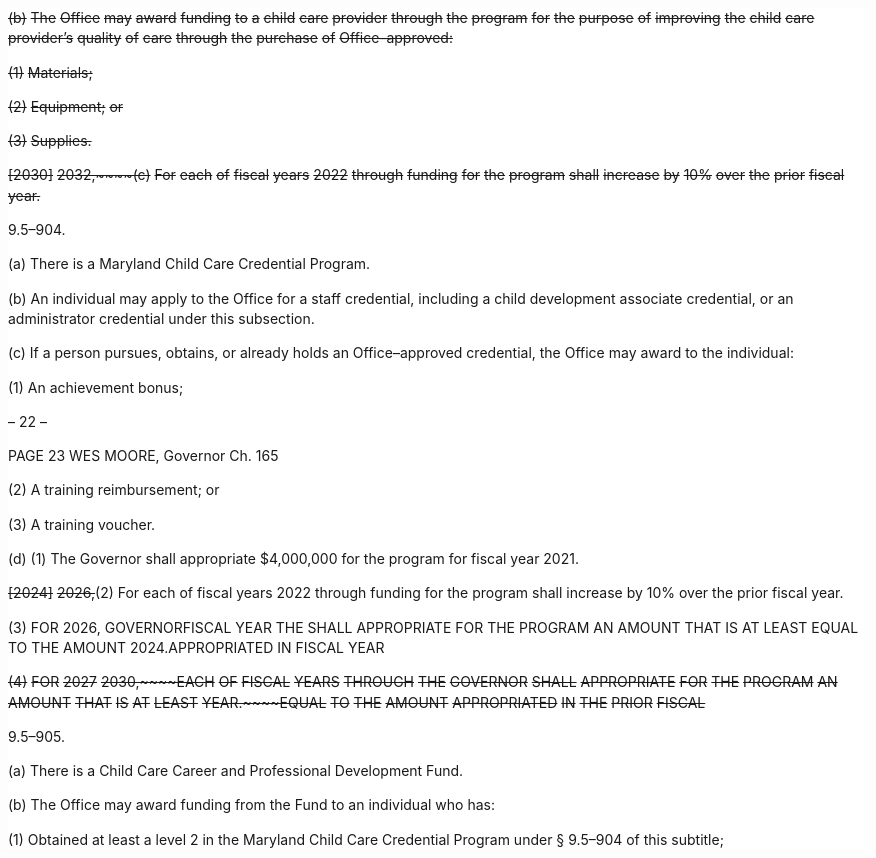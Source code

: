 ~~(b)~~ ~~The~~ ~~Office~~ ~~may~~ ~~award~~ ~~funding~~ ~~to~~ ~~a~~ ~~child~~ ~~care~~ ~~provider~~ ~~through~~ ~~the~~ ~~program~~
~~for~~ ~~the~~ ~~purpose~~ ~~of~~ ~~improving~~ ~~the~~ ~~child~~ ~~care~~ ~~provider’s~~ ~~quality~~ ~~of~~ ~~care~~ ~~through~~ ~~the~~ ~~purchase~~
~~of~~ ~~Office–approved:~~

~~(1)~~ ~~Materials;~~

~~(2)~~ ~~Equipment;~~ ~~or~~

~~(3)~~ ~~Supplies.~~

~~[2030]~~ ~~2032,~~~~(c)~~ ~~For~~ ~~each~~ ~~of~~ ~~fiscal~~ ~~years~~ ~~2022~~ ~~through~~ ~~funding~~ ~~for~~ ~~the~~ ~~program~~
~~shall~~ ~~increase~~ ~~by~~ ~~10%~~ ~~over~~ ~~the~~ ~~prior~~ ~~fiscal~~ ~~year.~~

9.5–904.

(a) There is a Maryland Child Care Credential Program.

(b) An individual may apply to the Office for a staff credential, including a child
development associate credential, or an administrator credential under this subsection.

(c) If a person pursues, obtains, or already holds an Office–approved credential,
the Office may award to the individual:

(1) An achievement bonus;

– 22 –

PAGE 23
WES MOORE, Governor Ch. 165

(2) A training reimbursement; or

(3) A training voucher.

(d) (1) The Governor shall appropriate $4,000,000 for the program for fiscal
year 2021.

~~[2024]~~ ~~2026,~~(2) For each of fiscal years 2022 through funding for the
program shall increase by 10% over the prior fiscal year.

(3) FOR 2026, GOVERNORFISCAL YEAR THE SHALL APPROPRIATE
FOR THE PROGRAM AN AMOUNT THAT IS AT LEAST EQUAL TO THE AMOUNT
2024.APPROPRIATED IN FISCAL YEAR

~~(4)~~ ~~FOR~~ ~~2027~~ ~~2030,~~~~EACH~~ ~~OF~~ ~~FISCAL~~ ~~YEARS~~ ~~THROUGH~~ ~~THE~~
~~GOVERNOR~~ ~~SHALL~~ ~~APPROPRIATE~~ ~~FOR~~ ~~THE~~ ~~PROGRAM~~ ~~AN~~ ~~AMOUNT~~ ~~THAT~~ ~~IS~~ ~~AT~~ ~~LEAST~~
~~YEAR.~~~~EQUAL~~ ~~TO~~ ~~THE~~ ~~AMOUNT~~ ~~APPROPRIATED~~ ~~IN~~ ~~THE~~ ~~PRIOR~~ ~~FISCAL~~

9.5–905.

(a) There is a Child Care Career and Professional Development Fund.

(b) The Office may award funding from the Fund to an individual who has:

(1) Obtained at least a level 2 in the Maryland Child Care Credential
Program under § 9.5–904 of this subtitle;
